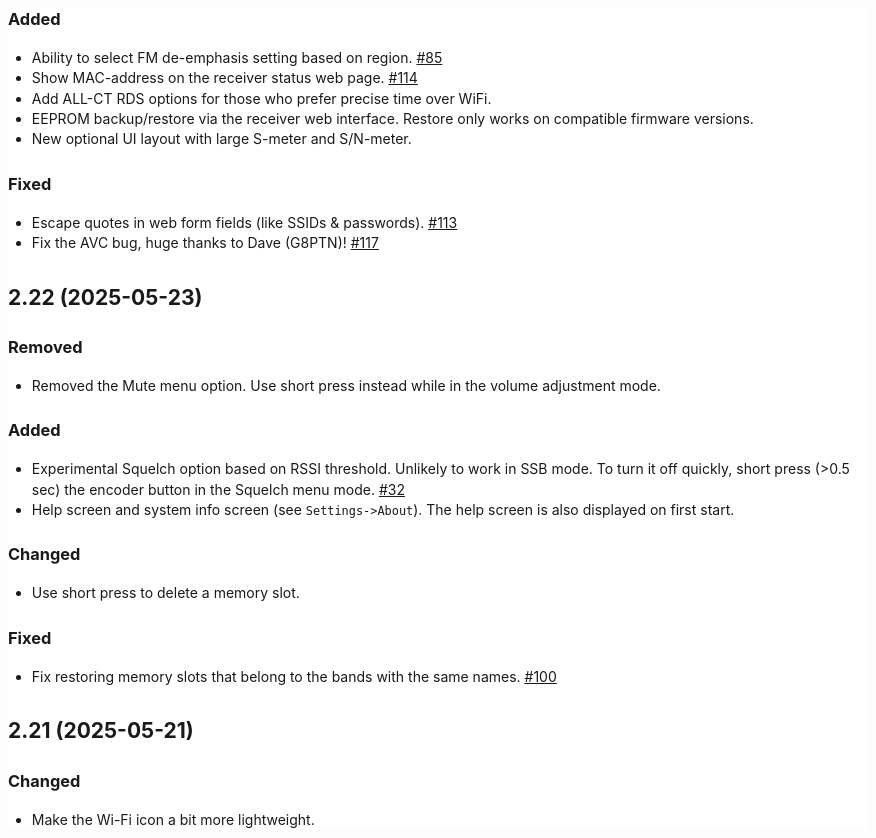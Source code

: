 ### Added

- Ability to select FM de-emphasis setting based on region. [#85](https://github.com/esp32-si4732/ats-mini/issues/85)
- Show MAC-address on the receiver status web page. [#114](https://github.com/esp32-si4732/ats-mini/issues/114)
- Add ALL-CT RDS options for those who prefer precise time over WiFi.
- EEPROM backup/restore via the receiver web interface. Restore only works on compatible firmware versions.
- New optional UI layout with large S-meter and S/N-meter.


### Fixed

- Escape quotes in web form fields (like SSIDs & passwords). [#113](https://github.com/esp32-si4732/ats-mini/issues/113)
- Fix the AVC bug, huge thanks to Dave (G8PTN)! [#117](https://github.com/esp32-si4732/ats-mini/issues/117)

## 2.22 (2025-05-23)


### Removed

- Removed the Mute menu option. Use short press instead while in the volume adjustment mode.


### Added

- Experimental Squelch option based on RSSI threshold. Unlikely to work in SSB mode. To turn it off quickly, short press (>0.5 sec) the encoder button in the Squelch menu mode. [#32](https://github.com/esp32-si4732/ats-mini/issues/32)
- Help screen and system info screen (see `Settings->About`). The help screen is also displayed on first start.


### Changed

- Use short press to delete a memory slot.


### Fixed

- Fix restoring memory slots that belong to the bands with the same names. [#100](https://github.com/esp32-si4732/ats-mini/issues/100)

## 2.21 (2025-05-21)


### Changed

- Make the Wi-Fi icon a bit more lightweight.

